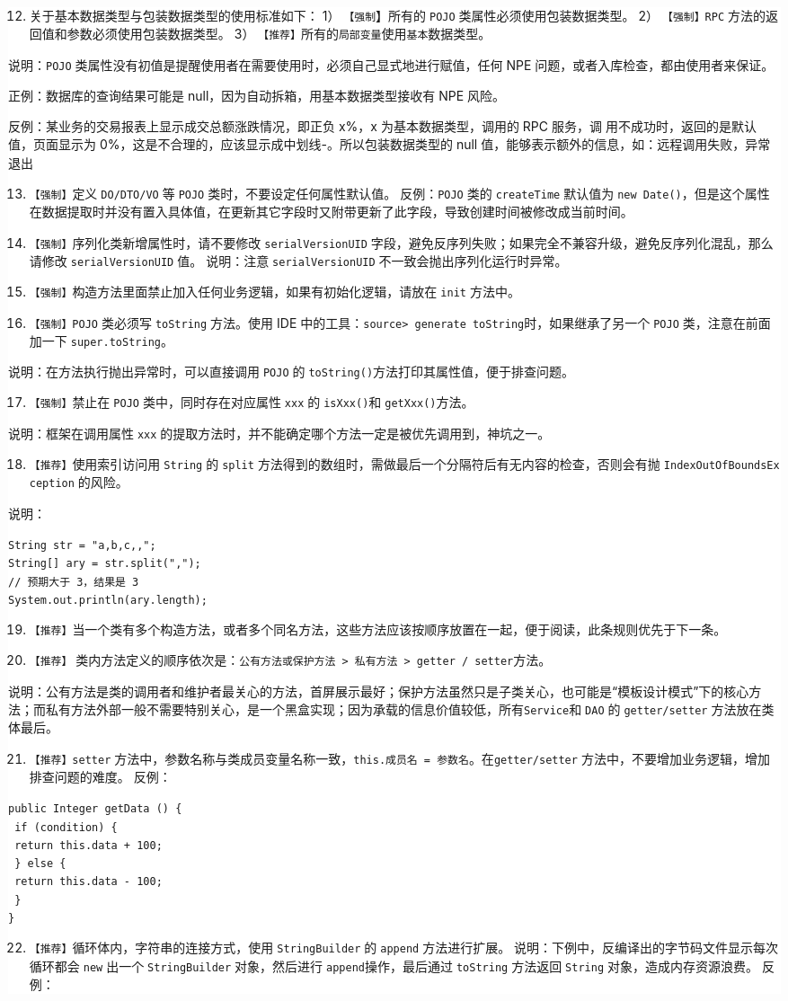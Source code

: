 12. 关于基本数据类型与包装数据类型的使用标准如下： 1） `【强制`】所有的 `POJO` 类属性必须使用包装数据类型。 2） `【强制】RPC` 方法的返回值和参数必须使用包装数据类型。 3） `【推荐】`所有的`局部变量`使用`基本`数据类型。

说明：`POJO` 类属性没有初值是提醒使用者在需要使用时，必须自己显式地进行赋值，任何 NPE 问题，或者入库检查，都由使用者来保证。

正例：数据库的查询结果可能是 null，因为自动拆箱，用基本数据类型接收有 NPE 风险。

反例：某业务的交易报表上显示成交总额涨跌情况，即正负 x%，x 为基本数据类型，调用的 RPC 服务，调 用不成功时，返回的是默认值，页面显示为 0%，这是不合理的，应该显示成中划线-。所以包装数据类型的 null 值，能够表示额外的信息，如：远程调用失败，异常退出

13. `【强制】`定义 `DO/DTO/VO` 等 `POJO` 类时，不要设定任何属性默认值。 反例：`POJO` 类的 `createTime` 默认值为 `new Date()`，但是这个属性在数据提取时并没有置入具体值，在更新其它字段时又附带更新了此字段，导致创建时间被修改成当前时间。

14. `【强制】`序列化类新增属性时，请不要修改 `serialVersionUID` 字段，避免反序列失败；如果完全不兼容升级，避免反序列化混乱，那么请修改 `serialVersionUID` 值。 说明：注意 `serialVersionUID` 不一致会抛出序列化运行时异常。

15. `【强制】`构造方法里面禁止加入任何业务逻辑，如果有初始化逻辑，请放在 `init` 方法中。

16. `【强制】POJO` 类必须写 `toString` 方法。使用 IDE 中的工具：`source> generate toString`时，如果继承了另一个 `POJO` 类，注意在前面加一下 `super.toString`。

说明：在方法执行抛出异常时，可以直接调用 `POJO` 的 `toString()`方法打印其属性值，便于排查问题。

17. `【强制】`禁止在 `POJO` 类中，同时存在对应属性 `xxx` 的 `isXxx()`和 `getXxx()`方法。

说明：框架在调用属性 `xxx` 的提取方法时，并不能确定哪个方法一定是被优先调用到，神坑之一。

18. `【推荐】`使用索引访问用 `String` 的 `split` 方法得到的数组时，需做最后一个分隔符后有无内容的检查，否则会有抛 `IndexOutOfBoundsException` 的风险。

说明：

```
String str = "a,b,c,,";
String[] ary = str.split(",");
// 预期大于 3，结果是 3
System.out.println(ary.length);
```

19. `【推荐】`当一个类有多个构造方法，或者多个同名方法，这些方法应该按顺序放置在一起，便于阅读，此条规则优先于下一条。

20. `【推荐】` 类内方法定义的顺序依次是：`公有方法或保护方法 > 私有方法 > getter / setter`方法。

说明：公有方法是类的调用者和维护者最关心的方法，首屏展示最好；保护方法虽然只是子类关心，也可能是“模板设计模式”下的核心方法；而私有方法外部一般不需要特别关心，是一个黑盒实现；因为承载的信息价值较低，所有`Service`和 `DAO` 的 `getter/setter` 方法放在类体最后。

21. `【推荐】setter` 方法中，参数名称与类成员变量名称一致，`this.成员名 = 参数名`。在`getter/setter` 方法中，不要增加业务逻辑，增加排查问题的难度。 反例：

```
public Integer getData () {
 if (condition) {
 return this.data + 100;
 } else {
 return this.data - 100;
 }
}
```

22. `【推荐】`循环体内，字符串的连接方式，使用 `StringBuilder` 的 `append` 方法进行扩展。 说明：下例中，反编译出的字节码文件显示每次循环都会 `new` 出一个 `StringBuilder` 对象，然后进行 `append`操作，最后通过 `toString` 方法返回 `String` 对象，造成内存资源浪费。 反例：
